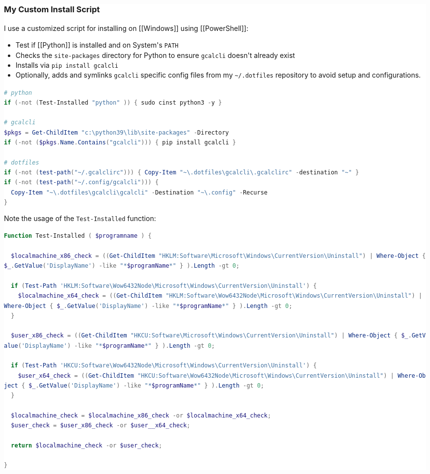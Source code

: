 ### My Custom Install Script

I use a customized script for installing on [[Windows]] using [[PowerShell]]:

- Test if [[Python]] is installed and on System's `PATH`
- Checks the `site-packages` directory for Python to ensure `gcalcli` doesn't already exist
- Installs via `pip install gcalcli`
- Optionally, adds and symlinks `gcalcli` specific config files from my `~/.dotfiles` repository to avoid setup and configurations.

```powershell
# python
if (-not (Test-Installed "python" )) { sudo cinst python3 -y }

# gcalcli
$pkgs = Get-ChildItem "c:\python39\lib\site-packages" -Directory
if (-not ($pkgs.Name.Contains("gcalcli"))) { pip install gcalcli }

# dotfiles
if (-not (test-path("~/.gcalclirc"))) { Copy-Item "~\.dotfiles\gcalcli\.gcalclirc" -destination "~" }
if (-not (test-path("~/.config/gcalcli"))) {
  Copy-Item "~\.dotfiles\gcalcli\gcalcli" -Destination "~\.config" -Recurse
}

```

Note the usage of the `Test-Installed` function:

```powershell
Function Test-Installed ( $programname ) {

  $localmachine_x86_check = ((Get-ChildItem "HKLM:Software\Microsoft\Windows\CurrentVersion\Uninstall") | Where-Object { $_.GetValue('DisplayName') -like "*$programName*" } ).Length -gt 0;

  if (Test-Path 'HKLM:Software\Wow6432Node\Microsoft\Windows\CurrentVersion\Uninstall') {
    $localmachine_x64_check = ((Get-ChildItem "HKLM:Software\Wow6432Node\Microsoft\Windows\CurrentVersion\Uninstall") | Where-Object { $_.GetValue('DisplayName') -like "*$programName*" } ).Length -gt 0;
  }

  $user_x86_check = ((Get-ChildItem "HKCU:Software\Microsoft\Windows\CurrentVersion\Uninstall") | Where-Object { $_.GetValue('DisplayName') -like "*$programName*" } ).Length -gt 0;

  if (Test-Path 'HKCU:Software\Wow6432Node\Microsoft\Windows\CurrentVersion\Uninstall') {
    $user_x64_check = ((Get-ChildItem "HKCU:Software\Wow6432Node\Microsoft\Windows\CurrentVersion\Uninstall") | Where-Object { $_.GetValue('DisplayName') -like "*$programName*" } ).Length -gt 0;
  }

  $localmachine_check = $localmachine_x86_check -or $localmachine_x64_check;
  $user_check = $user_x86_check -or $user__x64_check;

  return $localmachine_check -or $user_check;

}
```
